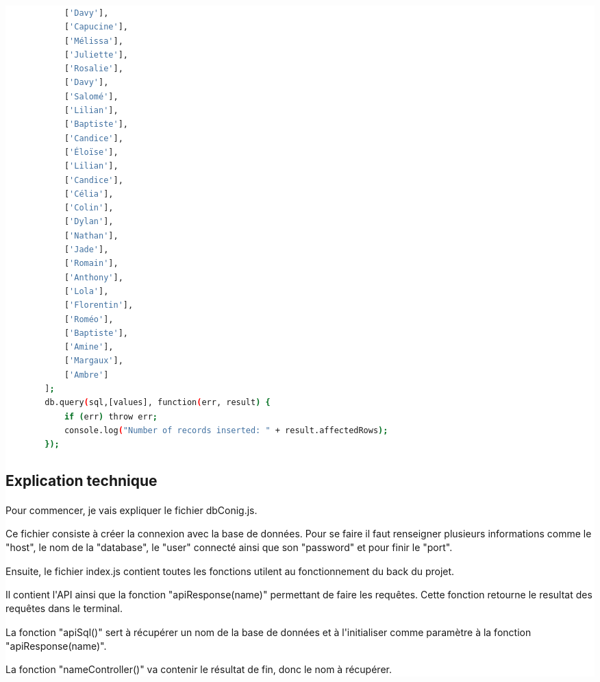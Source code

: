 ```sh 
            ['Davy'],   
            ['Capucine'],   
            ['Mélissa'],    
            ['Juliette'],   
            ['Rosalie'],    
            ['Davy'],   
            ['Salomé'],     
            ['Lilian'],     
            ['Baptiste'],   
            ['Candice'],    
            ['Éloïse'], 
            ['Lilian'],     
            ['Candice'],    
            ['Célia'],  
            ['Colin'],  
            ['Dylan'],  
            ['Nathan'], 
            ['Jade'],   
            ['Romain'],     
            ['Anthony'],    
            ['Lola'],   
            ['Florentin'],  
            ['Roméo'],  
            ['Baptiste'],   
            ['Amine'],  
            ['Margaux'],    
            ['Ambre']   
        ];
        db.query(sql,[values], function(err, result) {
            if (err) throw err;
            console.log("Number of records inserted: " + result.affectedRows);
        });
```

## Explication technique 

Pour commencer, je vais expliquer le fichier dbConig.js.

Ce fichier consiste à créer la connexion avec la base de données. Pour se faire il faut renseigner plusieurs informations comme le "host", le nom de la "database", le "user" connecté ainsi que son "password" et pour finir le "port".

Ensuite, le fichier index.js contient toutes les fonctions utilent au fonctionnement du back du projet. 

Il contient l'API ainsi que la fonction "apiResponse(name)" permettant de faire les requêtes. Cette fonction retourne le resultat des requêtes dans le terminal.

La fonction "apiSql()" sert à récupérer un nom de la base de données et à l'initialiser comme paramètre à la fonction "apiResponse(name)".

La fonction "nameController()" va contenir le résultat de fin, donc le nom à récupérer.
